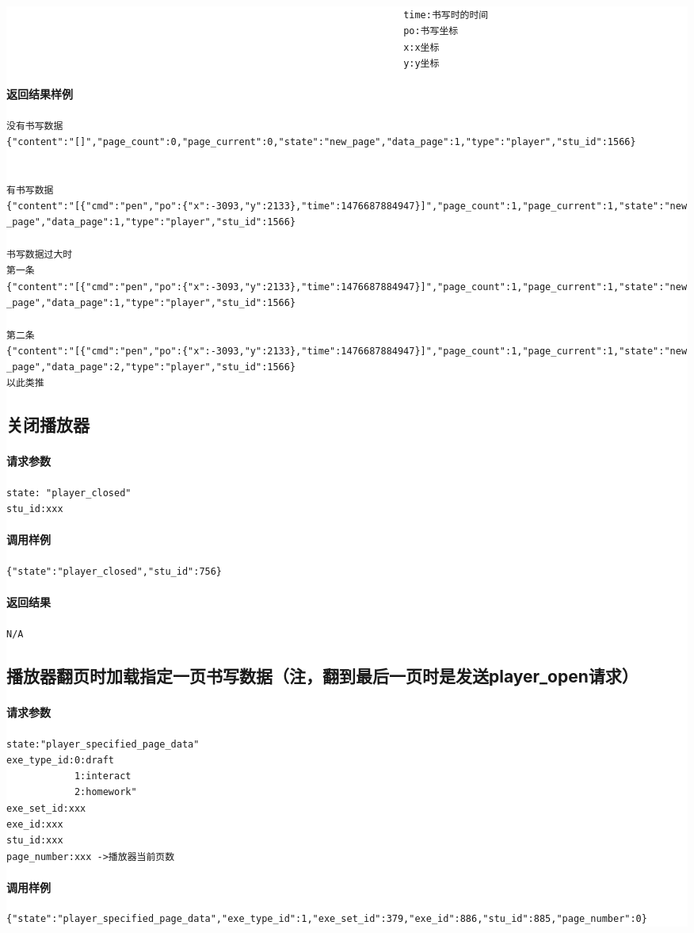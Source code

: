 ```
                                                                      time:书写时的时间
                                                                      po:书写坐标
                                                                      x:x坐标
                                                                      y:y坐标	
```
#### 返回结果样例
```
没有书写数据
{"content":"[]","page_count":0,"page_current":0,"state":"new_page","data_page":1,"type":"player","stu_id":1566}


有书写数据
{"content":"[{"cmd":"pen","po":{"x":-3093,"y":2133},"time":1476687884947}]","page_count":1,"page_current":1,"state":"new_page","data_page":1,"type":"player","stu_id":1566}

书写数据过大时
第一条
{"content":"[{"cmd":"pen","po":{"x":-3093,"y":2133},"time":1476687884947}]","page_count":1,"page_current":1,"state":"new_page","data_page":1,"type":"player","stu_id":1566}

第二条
{"content":"[{"cmd":"pen","po":{"x":-3093,"y":2133},"time":1476687884947}]","page_count":1,"page_current":1,"state":"new_page","data_page":2,"type":"player","stu_id":1566}
以此类推
```


## 关闭播放器
#### 请求参数
```
state: "player_closed" 
stu_id:xxx
```
#### 调用样例
```
{"state":"player_closed","stu_id":756}
```

#### 返回结果
```
N/A
```

## 播放器翻页时加载指定一页书写数据（注，翻到最后一页时是发送player_open请求）
#### 请求参数

```
state:"player_specified_page_data"
exe_type_id:0:draft
            1:interact
            2:homework"	
exe_set_id:xxx
exe_id:xxx
stu_id:xxx
page_number:xxx ->播放器当前页数
```
#### 调用样例
```
{"state":"player_specified_page_data","exe_type_id":1,"exe_set_id":379,"exe_id":886,"stu_id":885,"page_number":0}
```
